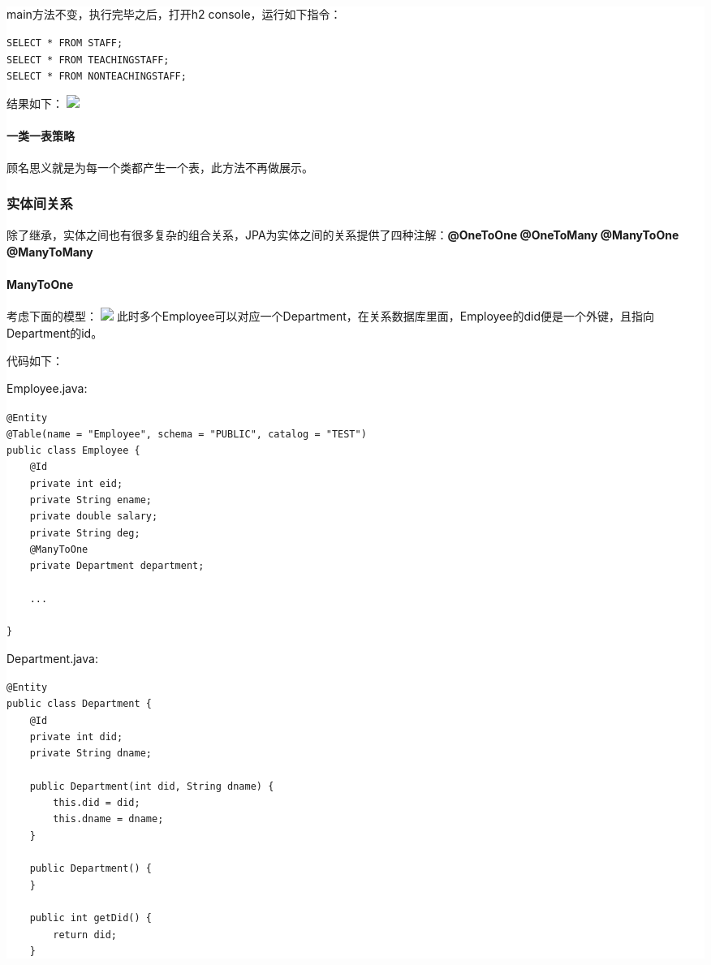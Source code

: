main方法不变，执行完毕之后，打开h2 console，运行如下指令：

	SELECT * FROM STAFF;
	SELECT * FROM TEACHINGSTAFF;
	SELECT * FROM NONTEACHINGSTAFF;
结果如下：
![](http://ok34fi9ya.bkt.clouddn.com/%E5%B1%8F%E5%B9%95%E5%BF%AB%E7%85%A7%202017-04-15%20%E4%B8%8B%E5%8D%8811.12.43.png)
#### 一类一表策略
顾名思义就是为每一个类都产生一个表，此方法不再做展示。
### 实体间关系
除了继承，实体之间也有很多复杂的组合关系，JPA为实体之间的关系提供了四种注解：**@OneToOne @OneToMany @ManyToOne @ManyToMany**
#### ManyToOne
考虑下面的模型：
![](http://ok34fi9ya.bkt.clouddn.com/%E5%B1%8F%E5%B9%95%E5%BF%AB%E7%85%A7%202017-04-15%20%E4%B8%8B%E5%8D%8811.28.37.png)
此时多个Employee可以对应一个Department，在关系数据库里面，Employee的did便是一个外键，且指向Department的id。

代码如下：

Employee.java:

	@Entity
	@Table(name = "Employee", schema = "PUBLIC", catalog = "TEST")
	public class Employee {
	    @Id
	    private int eid;
	    private String ename;
	    private double salary;
	    private String deg;
	    @ManyToOne
	    private Department department;
	    
	    ...

	}
Department.java:

	@Entity
	public class Department {
	    @Id
	    private int did;
	    private String dname;
	    
	    public Department(int did, String dname) {
	        this.did = did;
	        this.dname = dname;
	    }
	
	    public Department() {
	    }
	
	    public int getDid() {
	        return did;
	    }
	